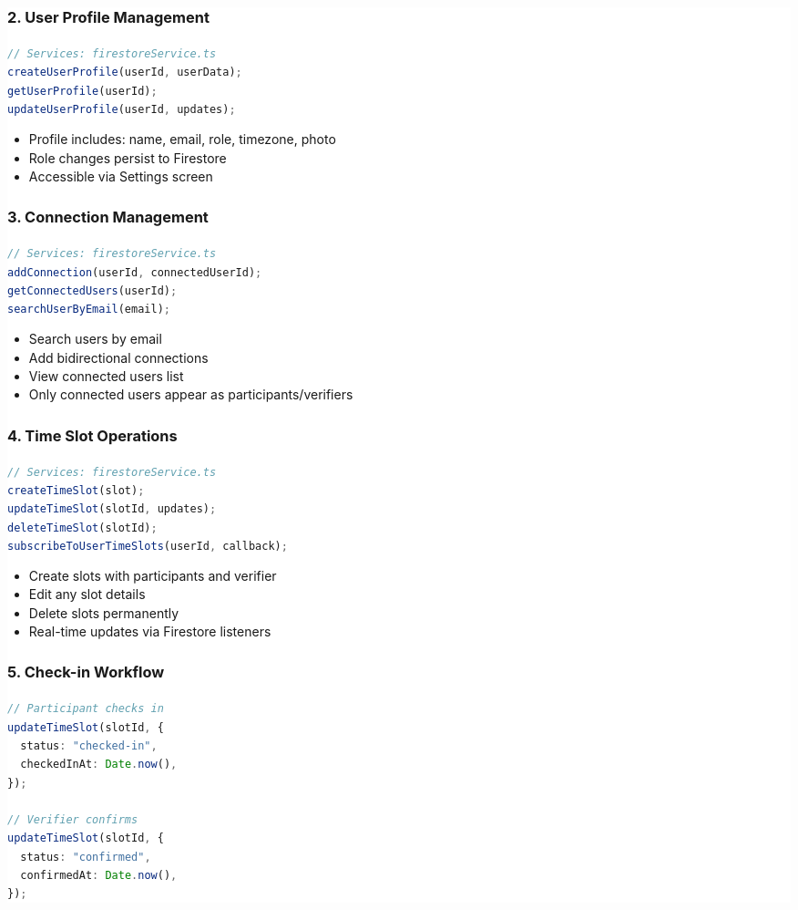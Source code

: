 ### 2. **User Profile Management**

```typescript
// Services: firestoreService.ts
createUserProfile(userId, userData);
getUserProfile(userId);
updateUserProfile(userId, updates);
```

- Profile includes: name, email, role, timezone, photo
- Role changes persist to Firestore
- Accessible via Settings screen

### 3. **Connection Management**

```typescript
// Services: firestoreService.ts
addConnection(userId, connectedUserId);
getConnectedUsers(userId);
searchUserByEmail(email);
```

- Search users by email
- Add bidirectional connections
- View connected users list
- Only connected users appear as participants/verifiers

### 4. **Time Slot Operations**

```typescript
// Services: firestoreService.ts
createTimeSlot(slot);
updateTimeSlot(slotId, updates);
deleteTimeSlot(slotId);
subscribeToUserTimeSlots(userId, callback);
```

- Create slots with participants and verifier
- Edit any slot details
- Delete slots permanently
- Real-time updates via Firestore listeners

### 5. **Check-in Workflow**

```typescript
// Participant checks in
updateTimeSlot(slotId, {
  status: "checked-in",
  checkedInAt: Date.now(),
});

// Verifier confirms
updateTimeSlot(slotId, {
  status: "confirmed",
  confirmedAt: Date.now(),
});
```
